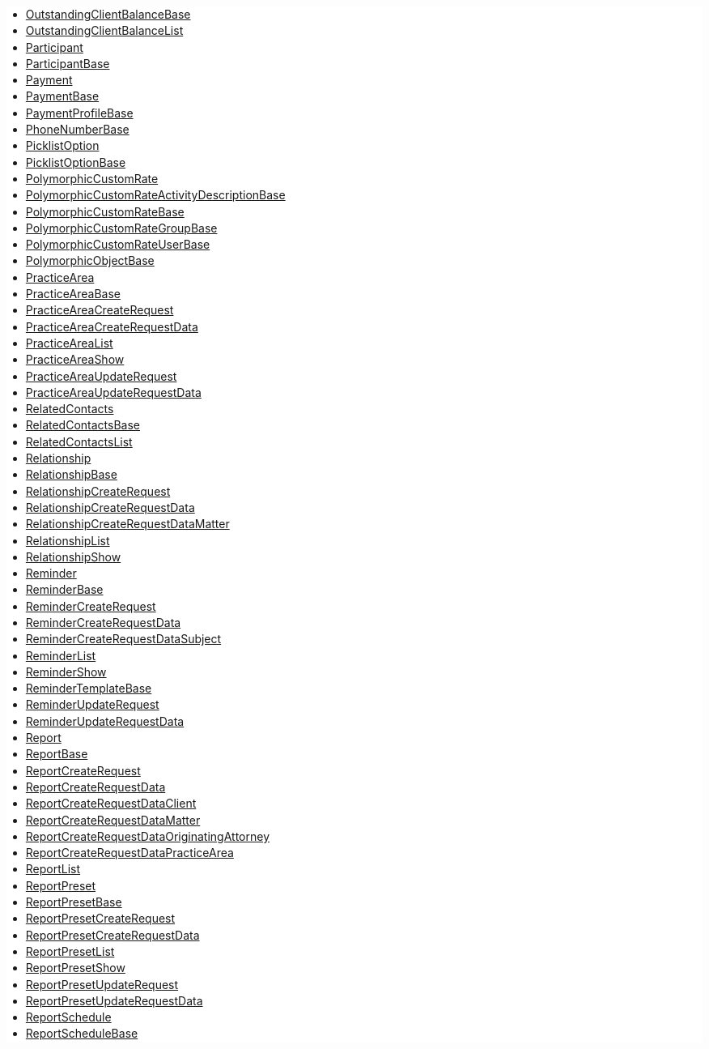  - [OutstandingClientBalanceBase](docs/OutstandingClientBalanceBase.md)
 - [OutstandingClientBalanceList](docs/OutstandingClientBalanceList.md)
 - [Participant](docs/Participant.md)
 - [ParticipantBase](docs/ParticipantBase.md)
 - [Payment](docs/Payment.md)
 - [PaymentBase](docs/PaymentBase.md)
 - [PaymentProfileBase](docs/PaymentProfileBase.md)
 - [PhoneNumberBase](docs/PhoneNumberBase.md)
 - [PicklistOption](docs/PicklistOption.md)
 - [PicklistOptionBase](docs/PicklistOptionBase.md)
 - [PolymorphicCustomRate](docs/PolymorphicCustomRate.md)
 - [PolymorphicCustomRateActivityDescriptionBase](docs/PolymorphicCustomRateActivityDescriptionBase.md)
 - [PolymorphicCustomRateBase](docs/PolymorphicCustomRateBase.md)
 - [PolymorphicCustomRateGroupBase](docs/PolymorphicCustomRateGroupBase.md)
 - [PolymorphicCustomRateUserBase](docs/PolymorphicCustomRateUserBase.md)
 - [PolymorphicObjectBase](docs/PolymorphicObjectBase.md)
 - [PracticeArea](docs/PracticeArea.md)
 - [PracticeAreaBase](docs/PracticeAreaBase.md)
 - [PracticeAreaCreateRequest](docs/PracticeAreaCreateRequest.md)
 - [PracticeAreaCreateRequestData](docs/PracticeAreaCreateRequestData.md)
 - [PracticeAreaList](docs/PracticeAreaList.md)
 - [PracticeAreaShow](docs/PracticeAreaShow.md)
 - [PracticeAreaUpdateRequest](docs/PracticeAreaUpdateRequest.md)
 - [PracticeAreaUpdateRequestData](docs/PracticeAreaUpdateRequestData.md)
 - [RelatedContacts](docs/RelatedContacts.md)
 - [RelatedContactsBase](docs/RelatedContactsBase.md)
 - [RelatedContactsList](docs/RelatedContactsList.md)
 - [Relationship](docs/Relationship.md)
 - [RelationshipBase](docs/RelationshipBase.md)
 - [RelationshipCreateRequest](docs/RelationshipCreateRequest.md)
 - [RelationshipCreateRequestData](docs/RelationshipCreateRequestData.md)
 - [RelationshipCreateRequestDataMatter](docs/RelationshipCreateRequestDataMatter.md)
 - [RelationshipList](docs/RelationshipList.md)
 - [RelationshipShow](docs/RelationshipShow.md)
 - [Reminder](docs/Reminder.md)
 - [ReminderBase](docs/ReminderBase.md)
 - [ReminderCreateRequest](docs/ReminderCreateRequest.md)
 - [ReminderCreateRequestData](docs/ReminderCreateRequestData.md)
 - [ReminderCreateRequestDataSubject](docs/ReminderCreateRequestDataSubject.md)
 - [ReminderList](docs/ReminderList.md)
 - [ReminderShow](docs/ReminderShow.md)
 - [ReminderTemplateBase](docs/ReminderTemplateBase.md)
 - [ReminderUpdateRequest](docs/ReminderUpdateRequest.md)
 - [ReminderUpdateRequestData](docs/ReminderUpdateRequestData.md)
 - [Report](docs/Report.md)
 - [ReportBase](docs/ReportBase.md)
 - [ReportCreateRequest](docs/ReportCreateRequest.md)
 - [ReportCreateRequestData](docs/ReportCreateRequestData.md)
 - [ReportCreateRequestDataClient](docs/ReportCreateRequestDataClient.md)
 - [ReportCreateRequestDataMatter](docs/ReportCreateRequestDataMatter.md)
 - [ReportCreateRequestDataOriginatingAttorney](docs/ReportCreateRequestDataOriginatingAttorney.md)
 - [ReportCreateRequestDataPracticeArea](docs/ReportCreateRequestDataPracticeArea.md)
 - [ReportList](docs/ReportList.md)
 - [ReportPreset](docs/ReportPreset.md)
 - [ReportPresetBase](docs/ReportPresetBase.md)
 - [ReportPresetCreateRequest](docs/ReportPresetCreateRequest.md)
 - [ReportPresetCreateRequestData](docs/ReportPresetCreateRequestData.md)
 - [ReportPresetList](docs/ReportPresetList.md)
 - [ReportPresetShow](docs/ReportPresetShow.md)
 - [ReportPresetUpdateRequest](docs/ReportPresetUpdateRequest.md)
 - [ReportPresetUpdateRequestData](docs/ReportPresetUpdateRequestData.md)
 - [ReportSchedule](docs/ReportSchedule.md)
 - [ReportScheduleBase](docs/ReportScheduleBase.md)